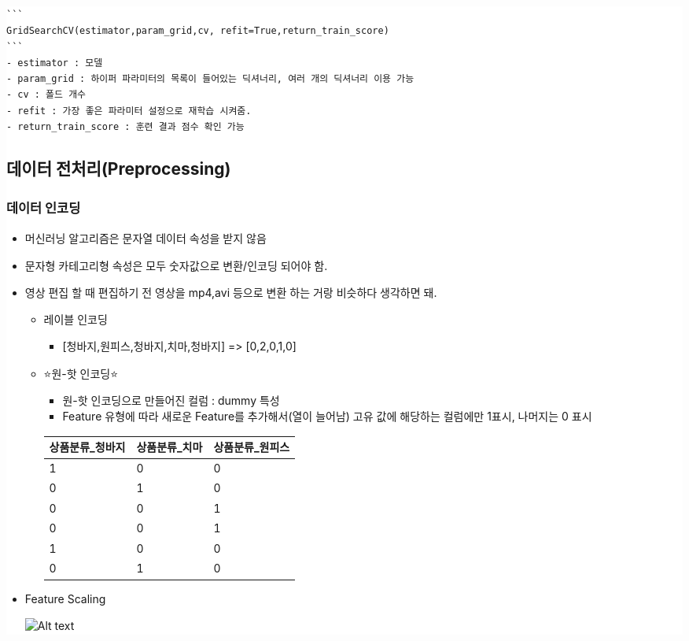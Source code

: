     ```
    GridSearchCV(estimator,param_grid,cv, refit=True,return_train_score)
    ```
    - estimator : 모델
    - param_grid : 하이퍼 파라미터의 목록이 들어있는 딕셔너리, 여러 개의 딕셔너리 이용 가능
    - cv : 폴드 개수
    - refit : 가장 좋은 파라미터 설정으로 재학습 시켜줌.
    - return_train_score : 훈련 결과 점수 확인 가능

## 데이터 전처리(Preprocessing)
### 데이터 인코딩
- 머신러닝 알고리즘은 문자열 데이터 속성을 받지 않음
- 문자형 카테고리형 속성은 모두 숫자값으로 변환/인코딩 되어야 함.
- 영상 편집 할 때 편집하기 전 영상을 mp4,avi 등으로 변환 하는 거랑 비슷하다 생각하면 돼.

    - 레이블 인코딩
        - [청바지,원피스,청바지,치마,청바지] => [0,2,0,1,0]
    - ⭐원-핫 인코딩⭐
        - 원-핫 인코딩으로 만들어진 컬럼 : dummy 특성
        - Feature 유형에 따라 새로운 Feature를 추가해서(열이 늘어남) 고유 값에 해당하는 컬럼에만 1표시, 나머지는 0 표시

        |상품분류_청바지|상품분류_치마|상품분류_원피스|
        |---|---|---|
        |1|0|0|
        |0|1|0|
        |0|0|1|
        |0|0|1|
        |1|0|0|
        |0|1|0|
        

- Feature Scaling
    
    ![Alt text](image.png)


